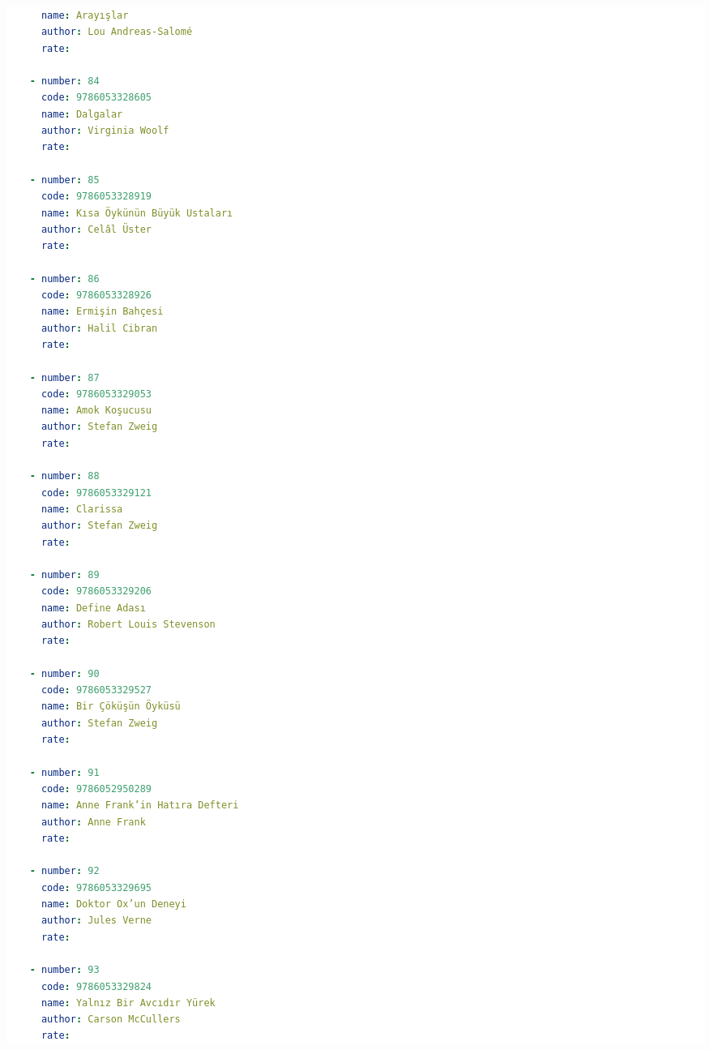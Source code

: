 ```yaml
      name: Arayışlar
      author: Lou Andreas-Salomé
      rate:

    - number: 84
      code: 9786053328605
      name: Dalgalar
      author: Virginia Woolf
      rate:

    - number: 85
      code: 9786053328919
      name: Kısa Öykünün Büyük Ustaları
      author: Celâl Üster
      rate:

    - number: 86
      code: 9786053328926
      name: Ermişin Bahçesi
      author: Halil Cibran
      rate:

    - number: 87
      code: 9786053329053
      name: Amok Koşucusu
      author: Stefan Zweig
      rate:

    - number: 88
      code: 9786053329121
      name: Clarissa
      author: Stefan Zweig
      rate:

    - number: 89
      code: 9786053329206
      name: Define Adası
      author: Robert Louis Stevenson
      rate:

    - number: 90
      code: 9786053329527
      name: Bir Çöküşün Öyküsü
      author: Stefan Zweig
      rate:

    - number: 91
      code: 9786052950289
      name: Anne Frank’in Hatıra Defteri
      author: Anne Frank
      rate:

    - number: 92
      code: 9786053329695
      name: Doktor Ox’un Deneyi
      author: Jules Verne
      rate:

    - number: 93
      code: 9786053329824
      name: Yalnız Bir Avcıdır Yürek
      author: Carson McCullers
      rate:
```